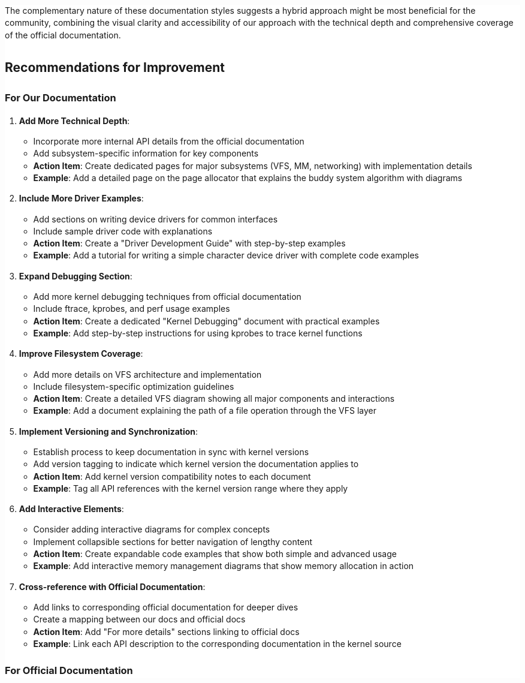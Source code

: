 The complementary nature of these documentation styles suggests a hybrid approach might be most beneficial for the community, combining the visual clarity and accessibility of our approach with the technical depth and comprehensive coverage of the official documentation.

## Recommendations for Improvement

### For Our Documentation

1. **Add More Technical Depth**:
   - Incorporate more internal API details from the official documentation
   - Add subsystem-specific information for key components
   - **Action Item**: Create dedicated pages for major subsystems (VFS, MM, networking) with implementation details
   - **Example**: Add a detailed page on the page allocator that explains the buddy system algorithm with diagrams

2. **Include More Driver Examples**:
   - Add sections on writing device drivers for common interfaces
   - Include sample driver code with explanations
   - **Action Item**: Create a "Driver Development Guide" with step-by-step examples
   - **Example**: Add a tutorial for writing a simple character device driver with complete code examples

3. **Expand Debugging Section**:
   - Add more kernel debugging techniques from official documentation
   - Include ftrace, kprobes, and perf usage examples
   - **Action Item**: Create a dedicated "Kernel Debugging" document with practical examples
   - **Example**: Add step-by-step instructions for using kprobes to trace kernel functions

4. **Improve Filesystem Coverage**:
   - Add more details on VFS architecture and implementation
   - Include filesystem-specific optimization guidelines
   - **Action Item**: Create a detailed VFS diagram showing all major components and interactions
   - **Example**: Add a document explaining the path of a file operation through the VFS layer

5. **Implement Versioning and Synchronization**:
   - Establish process to keep documentation in sync with kernel versions
   - Add version tagging to indicate which kernel version the documentation applies to
   - **Action Item**: Add kernel version compatibility notes to each document
   - **Example**: Tag all API references with the kernel version range where they apply

6. **Add Interactive Elements**:
   - Consider adding interactive diagrams for complex concepts
   - Implement collapsible sections for better navigation of lengthy content
   - **Action Item**: Create expandable code examples that show both simple and advanced usage
   - **Example**: Add interactive memory management diagrams that show memory allocation in action

7. **Cross-reference with Official Documentation**:
   - Add links to corresponding official documentation for deeper dives
   - Create a mapping between our docs and official docs
   - **Action Item**: Add "For more details" sections linking to official docs
   - **Example**: Link each API description to the corresponding documentation in the kernel source

### For Official Documentation
